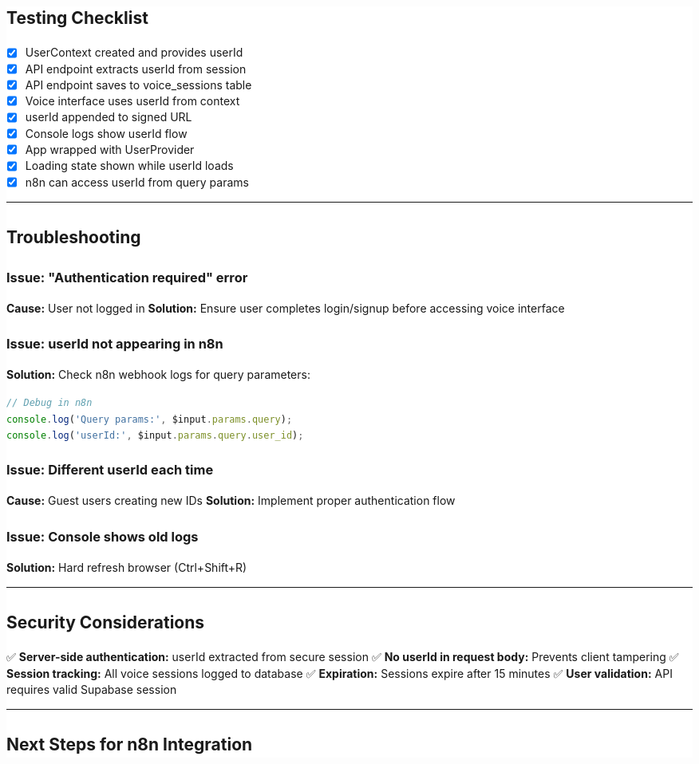 
## **Testing Checklist**

- [x] UserContext created and provides userId
- [x] API endpoint extracts userId from session
- [x] API endpoint saves to voice_sessions table
- [x] Voice interface uses userId from context
- [x] userId appended to signed URL
- [x] Console logs show userId flow
- [x] App wrapped with UserProvider
- [x] Loading state shown while userId loads
- [x] n8n can access userId from query params

---

## **Troubleshooting**

### **Issue: "Authentication required" error**
**Cause:** User not logged in
**Solution:** Ensure user completes login/signup before accessing voice interface

### **Issue: userId not appearing in n8n**
**Solution:** Check n8n webhook logs for query parameters:
```javascript
// Debug in n8n
console.log('Query params:', $input.params.query);
console.log('userId:', $input.params.query.user_id);
```

### **Issue: Different userId each time**
**Cause:** Guest users creating new IDs
**Solution:** Implement proper authentication flow

### **Issue: Console shows old logs**
**Solution:** Hard refresh browser (Ctrl+Shift+R)

---

## **Security Considerations**

✅ **Server-side authentication:** userId extracted from secure session
✅ **No userId in request body:** Prevents client tampering
✅ **Session tracking:** All voice sessions logged to database
✅ **Expiration:** Sessions expire after 15 minutes
✅ **User validation:** API requires valid Supabase session

---

## **Next Steps for n8n Integration**

